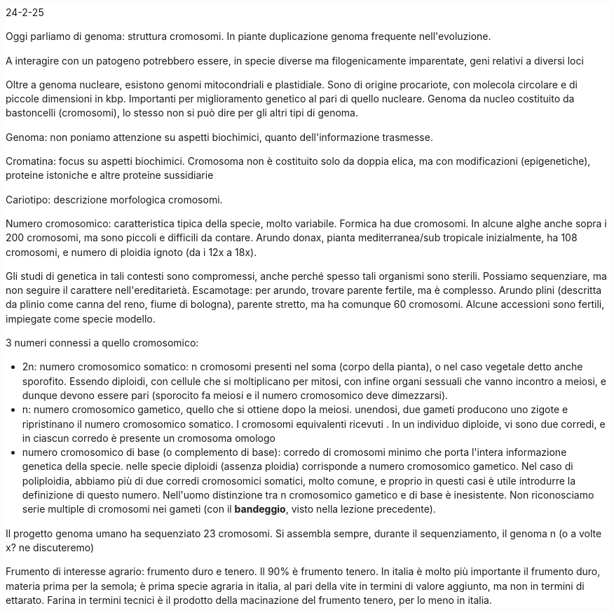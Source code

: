 24-2-25

Oggi parliamo di genoma: struttura cromosomi. In piante duplicazione genoma frequente nell'evoluzione.

A interagire con un patogeno potrebbero essere, in specie diverse ma filogenicamente imparentate, geni relativi a diversi loci

Oltre a genoma nucleare, esistono genomi mitocondriali e plastidiale. Sono di origine procariote, con molecola circolare e di piccole dimensioni in kbp. Importanti per miglioramento genetico al pari di quello nucleare. Genoma da nucleo costituito da bastoncelli (cromosomi), lo stesso non si può dire per gli altri tipi di genoma.

Genoma: non poniamo attenzione su aspetti biochimici, quanto dell'informazione trasmesse. 

Cromatina: focus su aspetti biochimici. Cromosoma non è costituito solo da doppia elica, ma con modificazioni (epigenetiche), proteine istoniche e altre proteine sussidiarie

Cariotipo: descrizione morfologica cromosomi.

Numero cromosomico: caratteristica tipica della specie, molto variabile. Formica ha due cromosomi. In alcune alghe anche sopra i 200 cromosomi, ma sono piccoli e difficili da contare. Arundo donax, pianta mediterranea/sub tropicale inizialmente, ha 108 cromosomi, e numero di ploidia ignoto (da i 12x a 18x).

Gli studi di genetica in tali contesti sono compromessi, anche perché spesso tali organismi sono sterili. Possiamo sequenziare, ma non seguire il carattere nell'ereditarietà. Escamotage: per arundo, trovare parente fertile, ma è complesso. Arundo plini (descritta da plinio come canna del reno, fiume di bologna), parente stretto, ma ha comunque 60 cromosomi. Alcune accessioni sono fertili, impiegate come specie modello.

3 numeri connessi a quello cromosomico:

- 2n: numero cromosomico somatico: n cromosomi presenti nel soma (corpo della pianta), o nel caso vegetale detto anche sporofito. Essendo diploidi, con cellule che si moltiplicano per mitosi, con infine organi sessuali che vanno incontro a meiosi, e dunque devono essere pari (sporocito fa meiosi e il numero cromosomico deve dimezzarsi). 
- n: numero cromosomico gametico, quello che si ottiene dopo la meiosi. unendosi, due gameti producono uno zigote e ripristinano il numero cromosomico somatico. I cromosomi equivalenti ricevuti . In un individuo diploide, vi sono due corredi, e in ciascun corredo è presente un cromosoma omologo
- numero cromosomico di base (o complemento di base): corredo di cromosomi minimo che porta l'intera informazione genetica della specie. nelle specie diploidi (assenza ploidia) corrisponde a numero cromosomico gametico. Nel caso di poliploidia, abbiamo più di due corredi cromosomici somatici, molto comune, e proprio in questi casi è utile introdurre la definizione di questo numero. Nell'uomo distinzione tra n cromosomico gametico e di base è inesistente. Non riconosciamo serie multiple di cromosomi nei gameti (con il **bandeggio**, visto nella lezione precedente).

Il progetto genoma umano ha sequenziato 23 cromosomi. Si assembla sempre, durante il sequenziamento, il genoma n (o a volte x? ne discuteremo)

Frumento di interesse agrario: frumento duro e tenero. Il 90% è frumento tenero. In italia è molto più importante il frumento duro, materia prima per la semola; è prima specie agraria in italia, al pari della vite in termini di valore aggiunto, ma non in termini di ettarato. Farina in termini tecnici è il prodotto della macinazione del frumento tenero, per lo meno in italia. 
